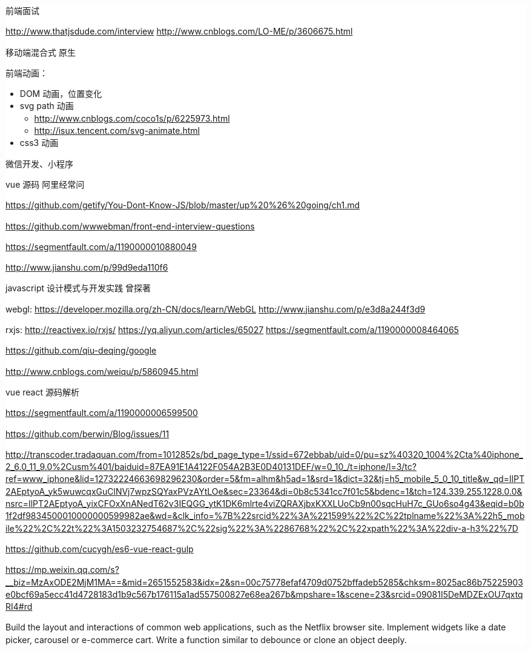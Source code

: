 前端面试

<http://www.thatjsdude.com/interview> <http://www.cnblogs.com/LO-ME/p/3606675.html>

移动端混合式 原生

前端动画：

- DOM 动画，位置变化
- svg path 动画
  - <http://www.cnblogs.com/coco1s/p/6225973.html>
  - <http://isux.tencent.com/svg-animate.html>
- css3 动画

微信开发、小程序

vue 源码 阿里经常问

<https://github.com/getify/You-Dont-Know-JS/blob/master/up%20%26%20going/ch1.md>

<https://github.com/wwwebman/front-end-interview-questions>

<https://segmentfault.com/a/1190000010880049>

<http://www.jianshu.com/p/99d9eda110f6>

javascript 设计模式与开发实践 曾探著

webgl: <https://developer.mozilla.org/zh-CN/docs/learn/WebGL> <http://www.jianshu.com/p/e3d8a244f3d9>

rxjs: <http://reactivex.io/rxjs/> <https://yq.aliyun.com/articles/65027> <https://segmentfault.com/a/1190000008464065>

<https://github.com/qiu-deqing/google>

<http://www.cnblogs.com/weiqu/p/5860945.html>

vue react 源码解析

<https://segmentfault.com/a/1190000006599500>

<https://github.com/berwin/Blog/issues/11>

<http://transcoder.tradaquan.com/from=1012852s/bd_page_type=1/ssid=672ebbab/uid=0/pu=sz%40320_1004%2Cta%40iphone_2_6.0_11_9.0%2Cusm%401/baiduid=87EA91E1A4122F054A2B3E0D40131DEF/w=0_10_/t=iphone/l=3/tc?ref=www_iphone&lid=12732224663698296230&order=5&fm=alhm&h5ad=1&srd=1&dict=32&tj=h5_mobile_5_0_10_title&w_qd=IlPT2AEptyoA_yk5wuwcqxGuClNVj7wpzSQYaxPVzAYtLOe&sec=23364&di=0b8c5341cc7f01c5&bdenc=1&tch=124.339.255.1228.0.0&nsrc=IlPT2AEptyoA_yixCFOxXnANedT62v3IEQGG_ytK1DK6mlrte4viZQRAXjbxKXXLUoCb9n00sqcHuH7c_GUo6so4g43&eqid=b0b1f2df9834500010000000599982ae&wd=&clk_info=%7B%22srcid%22%3A%221599%22%2C%22tplname%22%3A%22h5_mobile%22%2C%22t%22%3A1503232754687%2C%22sig%22%3A%2286768%22%2C%22xpath%22%3A%22div-a-h3%22%7D>

<https://github.com/cucygh/es6-vue-react-gulp>

<https://mp.weixin.qq.com/s?__biz=MzAxODE2MjM1MA==&mid=2651552583&idx=2&sn=00c75778efaf4709d0752bffadeb5285&chksm=8025ac86b75225903e0bcf69a5ecc41d4728183d1b9c567b176115a1ad557500827e68ea267b&mpshare=1&scene=23&srcid=09081I5DeMDZExOU7qxtqRI4#rd>

Build the layout and interactions of common web applications, such as the Netflix browser site. Implement widgets like a date picker, carousel or e-commerce cart. Write a function similar to debounce or clone an object deeply.

